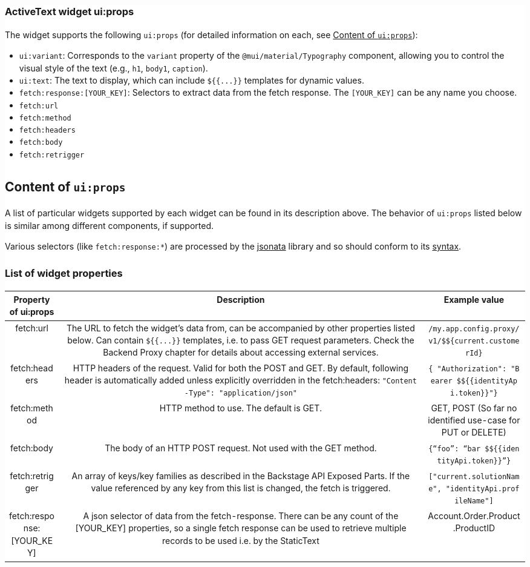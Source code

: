 ### ActiveText widget ui:props

The widget supports the following `ui:props` (for detailed information on each, see [Content of `ui:props`](#content-of-uiprops)):

- `ui:variant`: Corresponds to the `variant` property of the `@mui/material/Typography` component, allowing you to control the visual style of the text (e.g., `h1`, `body1`, `caption`).
- `ui:text`: The text to display, which can include `${{...}}` templates for dynamic values.
- `fetch:response:[YOUR_KEY]`: Selectors to extract data from the fetch response. The `[YOUR_KEY]` can be any name you choose.
- `fetch:url`
- `fetch:method`
- `fetch:headers`
- `fetch:body`
- `fetch:retrigger`

## Content of `ui:props`

A list of particular widgets supported by each widget can be found in its description above.
The behavior of `ui:props` listed below is similar among different components, if supported.

Various selectors (like `fetch:response:*`) are processed by the [jsonata](https://docs.jsonata.org/overview.html) library and so should conform to its [syntax](https://docs.jsonata.org/simple).

### List of widget properties

|    Property of ui:props     |                                                                                                                                                                                                                            Description                                                                                                                                                                                                                             |                        Example value                        |
| :-------------------------: | :----------------------------------------------------------------------------------------------------------------------------------------------------------------------------------------------------------------------------------------------------------------------------------------------------------------------------------------------------------------------------------------------------------------------------------------------------------------: | :---------------------------------------------------------: |
|          fetch:url          |                                                                                                        The URL to fetch the widget’s data from, can be accompanied by other properties listed below. Can contain `${{...}}` templates, i.e. to pass GET request parameters. Check the Backend Proxy chapter for details about accessing external services.                                                                                                         |      `/my.app.config.proxy/v1/$${current.customerId}`       |
|        fetch:headers        |                                                                                                                             HTTP headers of the request. Valid for both the POST and GET. By default, following header is automatically added unless explicitly overridden in the fetch:headers: `"Content-Type": "application/json"`                                                                                                                              |   `{ "Authorization": "Bearer $${{identityApi.token}}"}`    |
|        fetch:method         |                                                                                                                                                                                                              HTTP method to use. The default is GET.                                                                                                                                                                                                               | GET, POST (So far no identified use-case for PUT or DELETE) |
|         fetch:body          |                                                                                                                                                                                                  The body of an HTTP POST request. Not used with the GET method.                                                                                                                                                                                                   |          `{“foo”: “bar $${{identityApi.token}}”}`           |
|       fetch:retrigger       |                                                                                                                                                An array of keys/key families as described in the Backstage API Exposed Parts. If the value referenced by any key from this list is changed, the fetch is triggered.                                                                                                                                                |    `["current.solutionName", "identityApi.profileName"]`    |
| fetch:response:\[YOUR_KEY\] |                                                                                                                           A json selector of data from the fetch-response. There can be any count of the \[YOUR_KEY\] properties, so a single fetch response can be used to retrieve multiple records to be used i.e. by the StaticText                                                                                                                            |               Account.Order.Product.ProductID               |